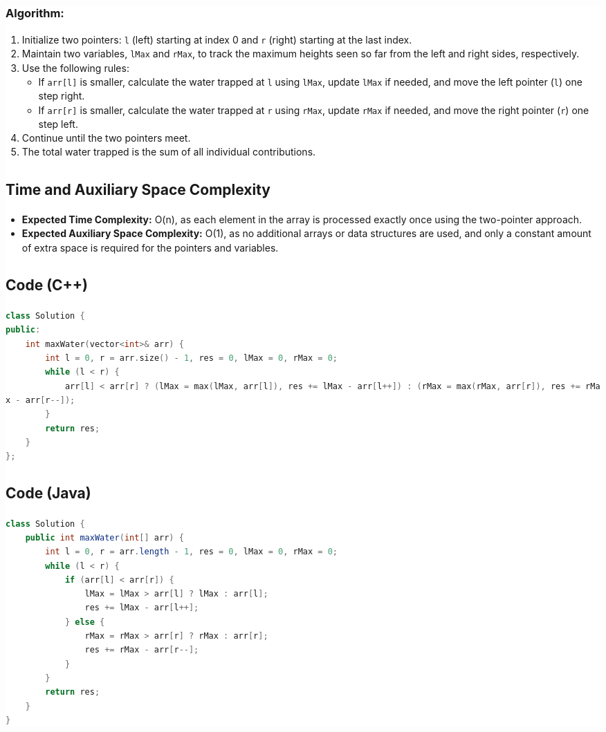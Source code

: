 ### Algorithm:

1. Initialize two pointers: `l` (left) starting at index 0 and `r` (right) starting at the last index.
2. Maintain two variables, `lMax` and `rMax`, to track the maximum heights seen so far from the left and right sides, respectively.
3. Use the following rules:
   - If `arr[l]` is smaller, calculate the water trapped at `l` using `lMax`, update `lMax` if needed, and move the left pointer (`l`) one step right.
   - If `arr[r]` is smaller, calculate the water trapped at `r` using `rMax`, update `rMax` if needed, and move the right pointer (`r`) one step left.
4. Continue until the two pointers meet.
5. The total water trapped is the sum of all individual contributions.

## Time and Auxiliary Space Complexity

- **Expected Time Complexity:** O(n), as each element in the array is processed exactly once using the two-pointer approach.
- **Expected Auxiliary Space Complexity:** O(1), as no additional arrays or data structures are used, and only a constant amount of extra space is required for the pointers and variables.

## Code (C++)

```cpp
class Solution {
public:
    int maxWater(vector<int>& arr) {
        int l = 0, r = arr.size() - 1, res = 0, lMax = 0, rMax = 0;
        while (l < r) {
            arr[l] < arr[r] ? (lMax = max(lMax, arr[l]), res += lMax - arr[l++]) : (rMax = max(rMax, arr[r]), res += rMax - arr[r--]);
        }
        return res;
    }
};
```

## Code (Java)

```java
class Solution {
    public int maxWater(int[] arr) {
        int l = 0, r = arr.length - 1, res = 0, lMax = 0, rMax = 0;
        while (l < r) {
            if (arr[l] < arr[r]) {
                lMax = lMax > arr[l] ? lMax : arr[l];
                res += lMax - arr[l++];
            } else {
                rMax = rMax > arr[r] ? rMax : arr[r];
                res += rMax - arr[r--];
            }
        }
        return res;
    }
}
```
